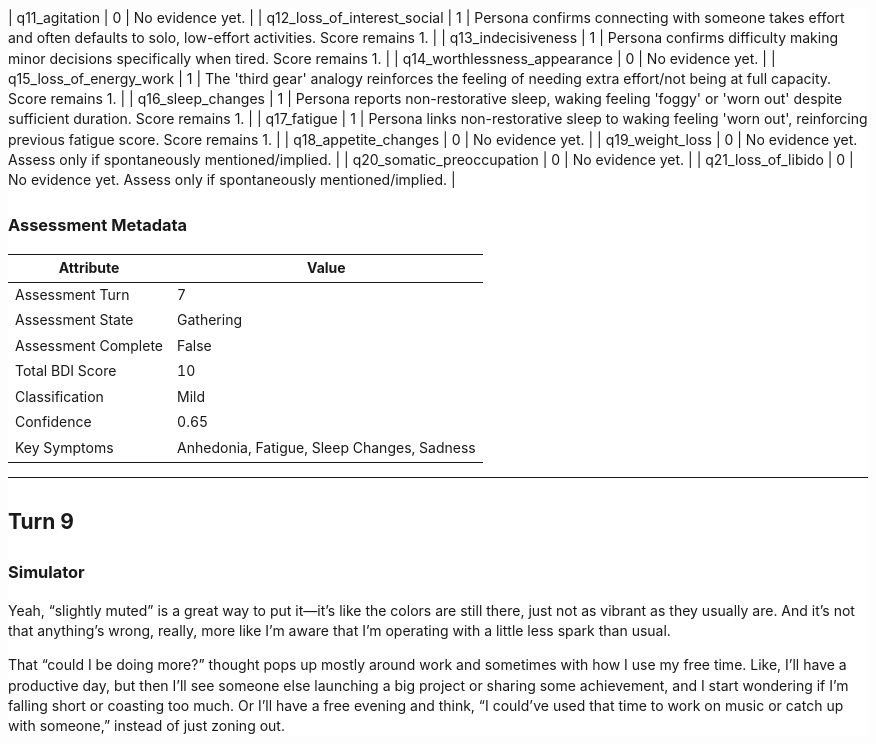| q11_agitation | 0 | No evidence yet. |
| q12_loss_of_interest_social | 1 | Persona confirms connecting with someone takes effort and often defaults to solo, low-effort activities. Score remains 1. |
| q13_indecisiveness | 1 | Persona confirms difficulty making minor decisions specifically when tired. Score remains 1. |
| q14_worthlessness_appearance | 0 | No evidence yet. |
| q15_loss_of_energy_work | 1 | The 'third gear' analogy reinforces the feeling of needing extra effort/not being at full capacity. Score remains 1. |
| q16_sleep_changes | 1 | Persona reports non-restorative sleep, waking feeling 'foggy' or 'worn out' despite sufficient duration. Score remains 1. |
| q17_fatigue | 1 | Persona links non-restorative sleep to waking feeling 'worn out', reinforcing previous fatigue score. Score remains 1. |
| q18_appetite_changes | 0 | No evidence yet. |
| q19_weight_loss | 0 | No evidence yet. Assess only if spontaneously mentioned/implied. |
| q20_somatic_preoccupation | 0 | No evidence yet. |
| q21_loss_of_libido | 0 | No evidence yet. Assess only if spontaneously mentioned/implied. |


### Assessment Metadata

| Attribute | Value |
| --- | --- |
| Assessment Turn | 7 |
| Assessment State | Gathering |
| Assessment Complete | False |
| Total BDI Score | 10 |
| Classification | Mild |
| Confidence | 0.65 |
| Key Symptoms | Anhedonia, Fatigue, Sleep Changes, Sadness |


---

## Turn 9

### Simulator

Yeah, “slightly muted” is a great way to put it—it’s like the colors are still there, just not as vibrant as they usually are. And it’s not that anything’s wrong, really, more like I’m aware that I’m operating with a little less spark than usual.

That “could I be doing more?” thought pops up mostly around work and sometimes with how I use my free time. Like, I’ll have a productive day, but then I’ll see someone else launching a big project or sharing some achievement, and I start wondering if I’m falling short or coasting too much. Or I’ll have a free evening and think, “I could’ve used that time to work on music or catch up with someone,” instead of just zoning out.
